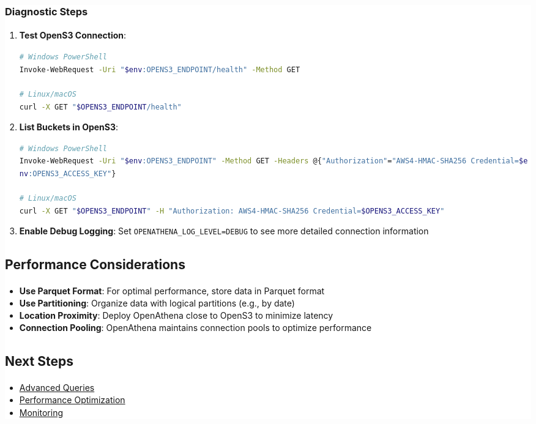 ### Diagnostic Steps

1. **Test OpenS3 Connection**:
   ```bash
   # Windows PowerShell
   Invoke-WebRequest -Uri "$env:OPENS3_ENDPOINT/health" -Method GET
   
   # Linux/macOS
   curl -X GET "$OPENS3_ENDPOINT/health"
   ```

2. **List Buckets in OpenS3**:
   ```bash
   # Windows PowerShell
   Invoke-WebRequest -Uri "$env:OPENS3_ENDPOINT" -Method GET -Headers @{"Authorization"="AWS4-HMAC-SHA256 Credential=$env:OPENS3_ACCESS_KEY"}
   
   # Linux/macOS
   curl -X GET "$OPENS3_ENDPOINT" -H "Authorization: AWS4-HMAC-SHA256 Credential=$OPENS3_ACCESS_KEY"
   ```

3. **Enable Debug Logging**:
   Set `OPENATHENA_LOG_LEVEL=DEBUG` to see more detailed connection information

## Performance Considerations

- **Use Parquet Format**: For optimal performance, store data in Parquet format
- **Use Partitioning**: Organize data with logical partitions (e.g., by date)
- **Location Proximity**: Deploy OpenAthena close to OpenS3 to minimize latency
- **Connection Pooling**: OpenAthena maintains connection pools to optimize performance

## Next Steps

- [Advanced Queries](../examples/advanced_queries.md)
- [Performance Optimization](./performance.md)
- [Monitoring](./monitoring.md)
